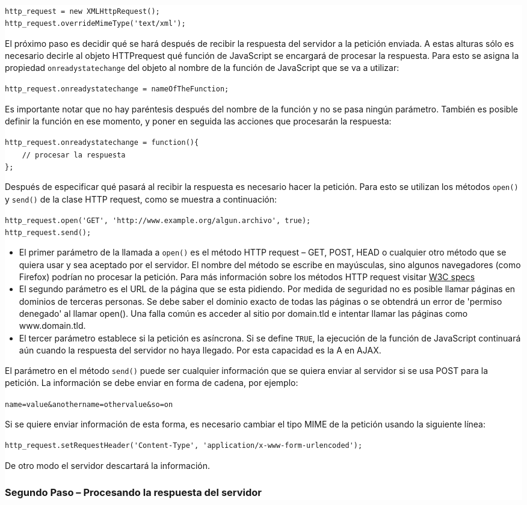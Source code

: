 ```
http_request = new XMLHttpRequest();
http_request.overrideMimeType('text/xml');
```

El próximo paso es decidir qué se hará después de recibir la respuesta del servidor a la petición enviada. A estas alturas sólo es necesario decirle al objeto HTTPrequest qué función de JavaScript se encargará de procesar la respuesta. Para esto se asigna la propiedad `onreadystatechange` del objeto al nombre de la función de JavaScript que se va a utilizar:

`http_request.onreadystatechange = nameOfTheFunction;`

Es importante notar que no hay paréntesis después del nombre de la función y no se pasa ningún parámetro. También es posible definir la función en ese momento, y poner en seguida las acciones que procesarán la respuesta:

```
http_request.onreadystatechange = function(){
    // procesar la respuesta
};
```

Después de especificar qué pasará al recibir la respuesta es necesario hacer la petición. Para esto se utilizan los métodos `open()` y `send()` de la clase HTTP request, como se muestra a continuación:

```
http_request.open('GET', 'http://www.example.org/algun.archivo', true);
http_request.send();
```

- El primer parámetro de la llamada a `open()` es el método HTTP request – GET, POST, HEAD o cualquier otro método que se quiera usar y sea aceptado por el servidor. El nombre del método se escribe en mayúsculas, sino algunos navegadores (como Firefox) podrían no procesar la petición. Para más información sobre los métodos HTTP request visitar [W3C specs](http://www.w3.org/Protocols/rfc2616/rfc2616-sec9.html)
- El segundo parámetro es el URL de la página que se esta pidiendo. Por medida de seguridad no es posible llamar páginas en dominios de terceras personas. Se debe saber el dominio exacto de todas las páginas o se obtendrá un error de 'permiso denegado' al llamar open(). Una falla común es acceder al sitio por domain.tld e intentar llamar las páginas como www\.domain.tld.
- El tercer parámetro establece si la petición es asíncrona. Si se define `TRUE`, la ejecución de la función de JavaScript continuará aún cuando la respuesta del servidor no haya llegado. Por esta capacidad es la A en AJAX.

El parámetro en el método `send()` puede ser cualquier información que se quiera enviar al servidor si se usa POST para la petición. La información se debe enviar en forma de cadena, por ejemplo:

`name=value&anothername=othervalue&so=on`

Si se quiere enviar información de esta forma, es necesario cambiar el tipo MIME de la petición usando la siguiente línea:

```
http_request.setRequestHeader('Content-Type', 'application/x-www-form-urlencoded');
```

De otro modo el servidor descartará la información.

### Segundo Paso – Procesando la respuesta del servidor
